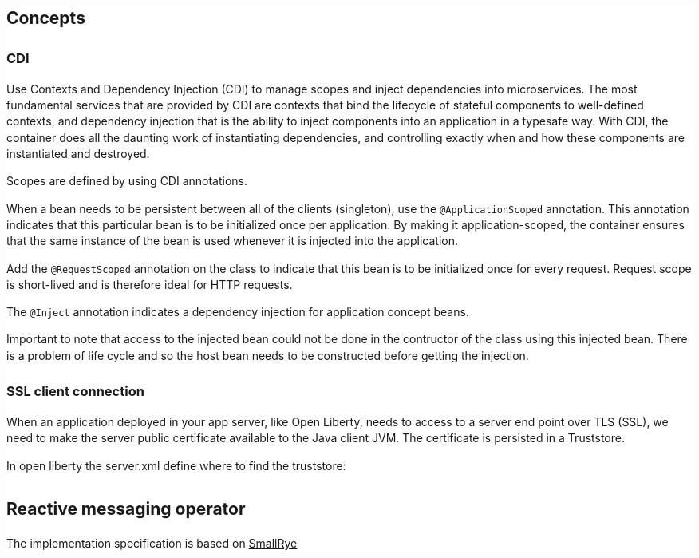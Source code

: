 ## Concepts

### CDI

Use Contexts and Dependency Injection (CDI) to manage scopes and inject dependencies into microservices.
The most fundamental services that are provided by CDI are contexts that bind the lifecycle of stateful components to well-defined contexts, and dependency injection that is the ability to inject components into an application in a typesafe way. With CDI, the container does all the daunting work of instantiating dependencies, and controlling exactly when and how these components are instantiated and destroyed.

Scopes are defined by using CDI annotations.

When a bean needs to be persistent between all of the clients (singleton), use the `@ApplicationScoped` annotation. This annotation indicates that this particular bean is to be initialized once per application. By making it application-scoped, the container ensures that the same instance of the bean is used whenever it is injected into the application.

Add the `@RequestScoped` annotation on the class to indicate that this bean is to be initialized once for every request. Request scope is short-lived and is therefore ideal for HTTP requests.

The `@Inject` annotation indicates a dependency injection for application concept beans.

Important to note that access to the injected bean could not be done in the contructor of the class using this injected bean. There is a problem of life cycle and so the host bean needs to be constructed before getting the injection.

### SSL client connection

When an application deployed in your app server, like Open Liberty, needs to access to a server end point over TLS (SSL), we need to make the server public certificate available to the Java client JVM. The certificate is persisted in a Truststore.

In open liberty the server.xml define where to find the truststore:

```

```

## Reactive messaging operator

The implementation specification is based on [SmallRye](https://smallrye.io/smallrye-reactive-messaging/)

